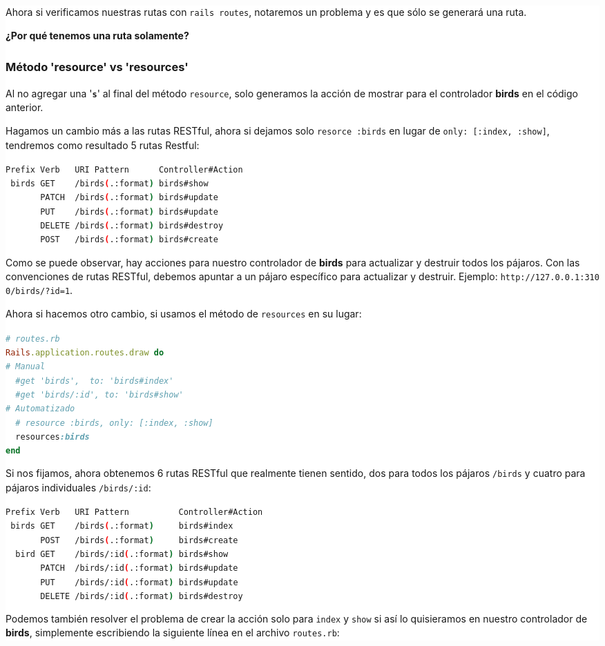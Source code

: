 Ahora si verificamos nuestras rutas con `rails routes`, notaremos un problema y es que sólo se generará una ruta.   

**¿Por qué tenemos una ruta solamente?**

### Método 'resource' vs 'resources'

Al no agregar una '**`s`**' al final del método `resource`, solo generamos la acción de mostrar para el controlador **birds** en el código anterior.

Hagamos un cambio más a las rutas RESTful, ahora si dejamos solo `resorce :birds` en lugar de `only: [:index, :show]`, tendremos como resultado 5 rutas Restful:  

```bash
Prefix Verb   URI Pattern      Controller#Action
 birds GET    /birds(.:format) birds#show
       PATCH  /birds(.:format) birds#update
       PUT    /birds(.:format) birds#update
       DELETE /birds(.:format) birds#destroy
       POST   /birds(.:format) birds#create
```

Como se puede observar, hay acciones para nuestro controlador de **birds** para actualizar y destruir todos los pájaros. Con las convenciones de rutas RESTful, debemos apuntar a un pájaro específico para actualizar y destruir. Ejemplo: `http://127.0.0.1:3100/birds/?id=1`.


Ahora si hacemos otro cambio, si usamos el método de `resources` en su lugar:  

```ruby
# routes.rb
Rails.application.routes.draw do
# Manual
  #get 'birds',  to: 'birds#index'
  #get 'birds/:id', to: 'birds#show'
# Automatizado 
  # resource :birds, only: [:index, :show]
  resources:birds
end
```

Si nos fijamos, ahora obtenemos 6 rutas RESTful que realmente tienen sentido, dos para todos los pájaros `/birds` y cuatro para pájaros individuales `/birds/:id`:

```bash
Prefix Verb   URI Pattern          Controller#Action
 birds GET    /birds(.:format)     birds#index
       POST   /birds(.:format)     birds#create
  bird GET    /birds/:id(.:format) birds#show
       PATCH  /birds/:id(.:format) birds#update
       PUT    /birds/:id(.:format) birds#update
       DELETE /birds/:id(.:format) birds#destroy
```

Podemos también resolver el problema de crear la acción solo para `index` y `show` si así lo quisieramos en nuestro controlador de **birds**, simplemente escribiendo la siguiente línea en el archivo `routes.rb`:
